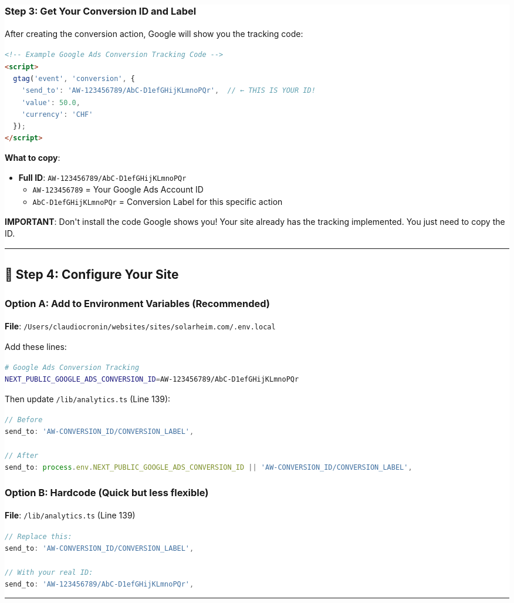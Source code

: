 ### Step 3: Get Your Conversion ID and Label

After creating the conversion action, Google will show you the tracking code:

```html
<!-- Example Google Ads Conversion Tracking Code -->
<script>
  gtag('event', 'conversion', {
    'send_to': 'AW-123456789/AbC-D1efGHijKLmnoPQr',  // ← THIS IS YOUR ID!
    'value': 50.0,
    'currency': 'CHF'
  });
</script>
```

**What to copy**:
- **Full ID**: `AW-123456789/AbC-D1efGHijKLmnoPQr`
  - `AW-123456789` = Your Google Ads Account ID
  - `AbC-D1efGHijKLmnoPQr` = Conversion Label for this specific action

**IMPORTANT**: Don't install the code Google shows you! Your site already has the tracking implemented. You just need to copy the ID.

---

## 🚀 Step 4: Configure Your Site

### Option A: Add to Environment Variables (Recommended)

**File**: `/Users/claudiocronin/websites/sites/solarheim.com/.env.local`

Add these lines:

```bash
# Google Ads Conversion Tracking
NEXT_PUBLIC_GOOGLE_ADS_CONVERSION_ID=AW-123456789/AbC-D1efGHijKLmnoPQr
```

Then update `/lib/analytics.ts` (Line 139):

```typescript
// Before
send_to: 'AW-CONVERSION_ID/CONVERSION_LABEL',

// After
send_to: process.env.NEXT_PUBLIC_GOOGLE_ADS_CONVERSION_ID || 'AW-CONVERSION_ID/CONVERSION_LABEL',
```

### Option B: Hardcode (Quick but less flexible)

**File**: `/lib/analytics.ts` (Line 139)

```typescript
// Replace this:
send_to: 'AW-CONVERSION_ID/CONVERSION_LABEL',

// With your real ID:
send_to: 'AW-123456789/AbC-D1efGHijKLmnoPQr',
```

---
